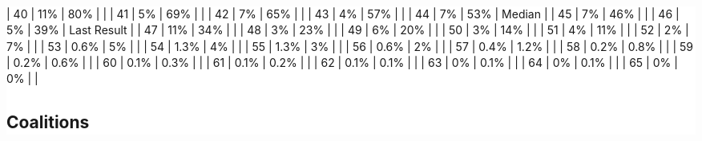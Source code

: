 | 40 | 11% | 80% |  |
| 41 | 5% | 69% |  |
| 42 | 7% | 65% |  |
| 43 | 4% | 57% |  |
| 44 | 7% | 53% | Median |
| 45 | 7% | 46% |  |
| 46 | 5% | 39% | Last Result |
| 47 | 11% | 34% |  |
| 48 | 3% | 23% |  |
| 49 | 6% | 20% |  |
| 50 | 3% | 14% |  |
| 51 | 4% | 11% |  |
| 52 | 2% | 7% |  |
| 53 | 0.6% | 5% |  |
| 54 | 1.3% | 4% |  |
| 55 | 1.3% | 3% |  |
| 56 | 0.6% | 2% |  |
| 57 | 0.4% | 1.2% |  |
| 58 | 0.2% | 0.8% |  |
| 59 | 0.2% | 0.6% |  |
| 60 | 0.1% | 0.3% |  |
| 61 | 0.1% | 0.2% |  |
| 62 | 0.1% | 0.1% |  |
| 63 | 0% | 0.1% |  |
| 64 | 0% | 0.1% |  |
| 65 | 0% | 0% |  |


## Coalitions
